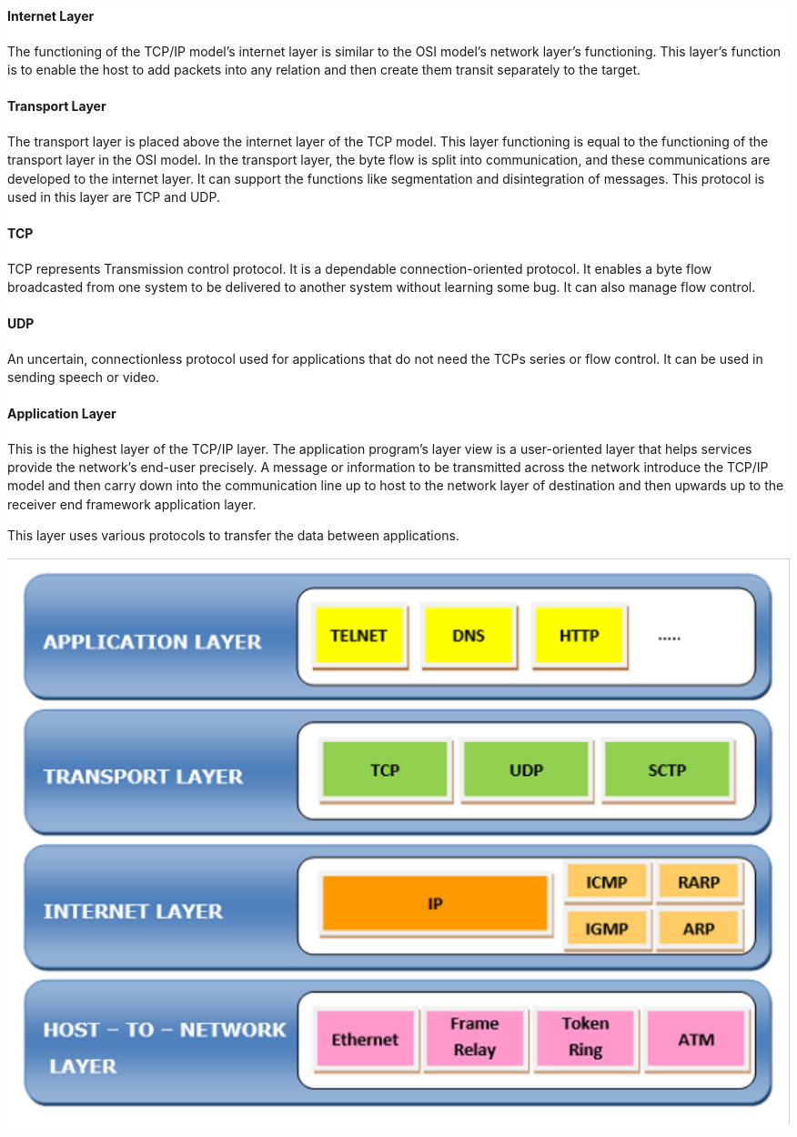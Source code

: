#### Internet Layer
The functioning of the TCP/IP model’s internet layer is similar to the OSI model’s network layer’s functioning. This layer’s function is to enable the host to add packets into any relation and then create them transit separately to the target.

#### Transport Layer
The transport layer is placed above the internet layer of the TCP model. This layer functioning is equal to the functioning of the transport layer in the OSI model. In the transport layer, the byte flow is split into communication, and these communications are developed to the internet layer. It can support the functions like segmentation and disintegration of messages. This protocol is used in this layer are TCP and UDP.

#### TCP
TCP represents Transmission control protocol. It is a dependable connection-oriented protocol. It enables a byte flow broadcasted from one system to be delivered to another system without learning some bug. It can also manage flow control.

#### UDP
An uncertain, connectionless protocol used for applications that do not need the TCPs series or flow control. It can be used in sending speech or video.

#### Application Layer
This is the highest layer of the TCP/IP layer. The application program’s layer view is a user-oriented layer that helps services provide the network’s end-user precisely. A message or information to be transmitted across the network introduce the TCP/IP model and then carry down into the communication line up to host to the network layer of destination and then upwards up to the receiver end framework application layer.

This layer uses various protocols to transfer the data between applications.

![opbouw](../00_includes/TPC.png) 
